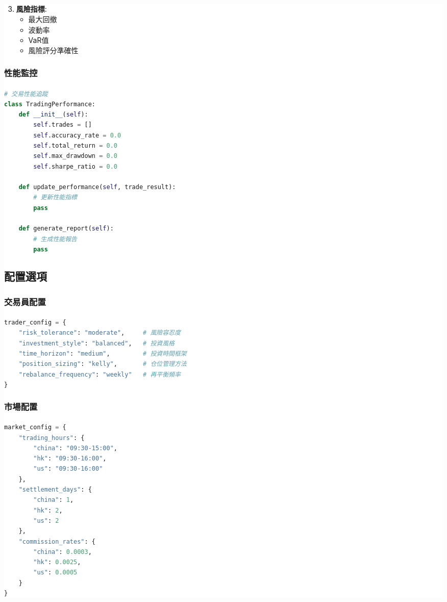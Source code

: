 3. **風險指標**:
   - 最大回撤
   - 波動率
   - VaR值
   - 風險評分準確性

### 性能監控

```python
# 交易性能追蹤
class TradingPerformance:
    def __init__(self):
        self.trades = []
        self.accuracy_rate = 0.0
        self.total_return = 0.0
        self.max_drawdown = 0.0
        self.sharpe_ratio = 0.0
    
    def update_performance(self, trade_result):
        # 更新性能指標
        pass
    
    def generate_report(self):
        # 生成性能報告
        pass
```

## 配置選項

### 交易員配置

```python
trader_config = {
    "risk_tolerance": "moderate",     # 風險容忍度
    "investment_style": "balanced",   # 投資風格
    "time_horizon": "medium",         # 投資時間框架
    "position_sizing": "kelly",       # 仓位管理方法
    "rebalance_frequency": "weekly"   # 再平衡頻率
}
```

### 市場配置

```python
market_config = {
    "trading_hours": {
        "china": "09:30-15:00",
        "hk": "09:30-16:00",
        "us": "09:30-16:00"
    },
    "settlement_days": {
        "china": 1,
        "hk": 2,
        "us": 2
    },
    "commission_rates": {
        "china": 0.0003,
        "hk": 0.0025,
        "us": 0.0005
    }
}
```
